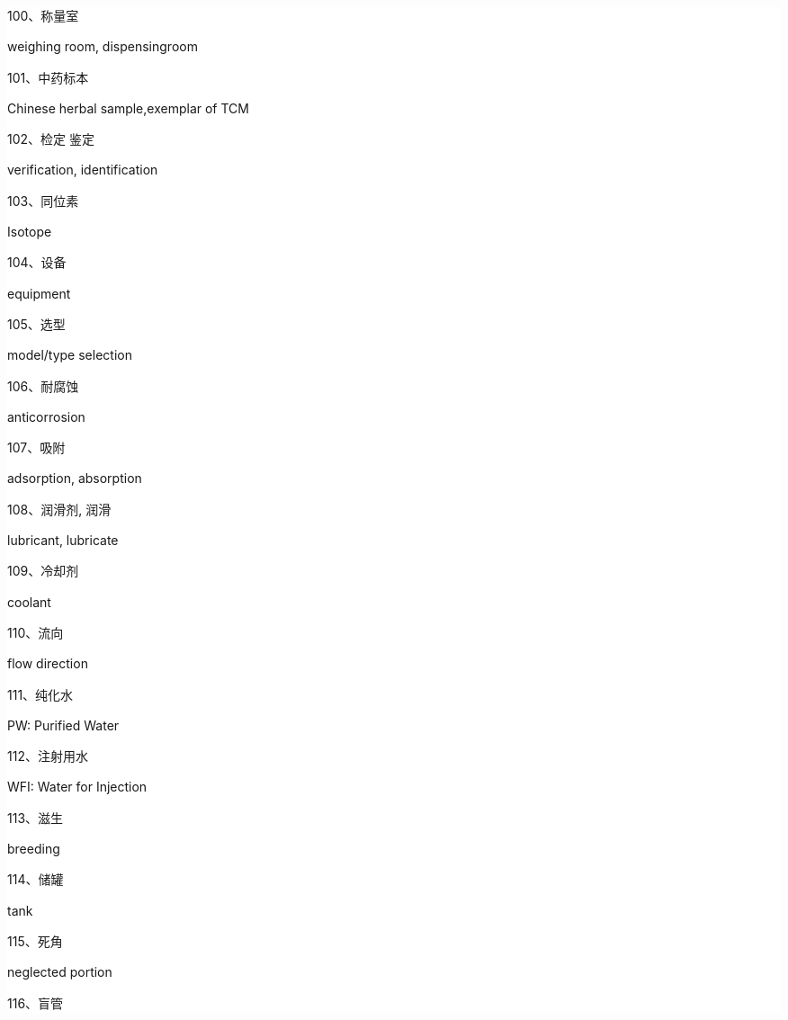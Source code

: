 100、称量室

weighing room, dispensingroom

101、中药标本

Chinese herbal sample,exemplar of TCM

102、检定 鉴定

verification, identification

103、同位素

Isotope

104、设备

equipment

105、选型

model/type selection

106、耐腐蚀

anticorrosion

107、吸附

adsorption, absorption

108、润滑剂, 润滑

lubricant, lubricate

109、冷却剂

coolant

110、流向

flow direction

111、纯化水

PW: Purified Water

112、注射用水

WFI: Water for Injection

113、滋生

breeding

114、储罐

tank

115、死角

neglected portion

116、盲管
